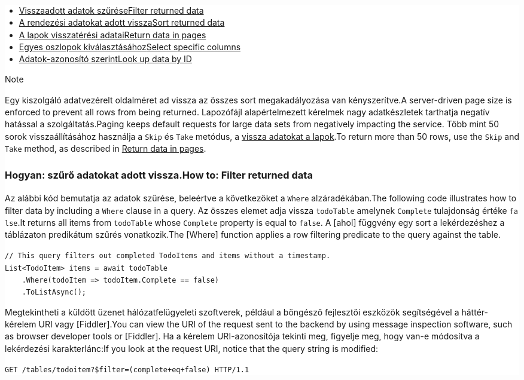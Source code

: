 * [<span data-ttu-id="05915-168">Visszaadott adatok szűrése</span><span class="sxs-lookup"><span data-stu-id="05915-168">Filter returned data</span></span>](#filtering)
* [<span data-ttu-id="05915-169">A rendezési adatokat adott vissza</span><span class="sxs-lookup"><span data-stu-id="05915-169">Sort returned data</span></span>](#sorting)
* [<span data-ttu-id="05915-170">A lapok visszatérési adatai</span><span class="sxs-lookup"><span data-stu-id="05915-170">Return data in pages</span></span>](#paging)
* [<span data-ttu-id="05915-171">Egyes oszlopok kiválasztásához</span><span class="sxs-lookup"><span data-stu-id="05915-171">Select specific columns</span></span>](#selecting)
* [<span data-ttu-id="05915-172">Adatok-azonosító szerint</span><span class="sxs-lookup"><span data-stu-id="05915-172">Look up data by ID</span></span>](#lookingup)

> [!NOTE]
> <span data-ttu-id="05915-173">Egy kiszolgáló adatvezérelt oldalméret ad vissza az összes sort megakadályozása van kényszerítve.</span><span class="sxs-lookup"><span data-stu-id="05915-173">A server-driven page size is enforced to prevent all rows from being returned.</span></span>  <span data-ttu-id="05915-174">Lapozófájl alapértelmezett kérelmek nagy adatkészletek tarthatja negatív hatással a szolgáltatás.</span><span class="sxs-lookup"><span data-stu-id="05915-174">Paging keeps default requests for large data sets from negatively impacting the service.</span></span>  <span data-ttu-id="05915-175">Több mint 50 sorok visszaállításához használja a `Skip` és `Take` metódus, a [vissza adatokat a lapok](#paging).</span><span class="sxs-lookup"><span data-stu-id="05915-175">To return more than 50 rows, use the `Skip` and `Take` method, as described in [Return data in pages](#paging).</span></span>

### <span data-ttu-id="05915-176"><a name="filtering"></a>Hogyan: szűrő adatokat adott vissza.</span><span class="sxs-lookup"><span data-stu-id="05915-176"><a name="filtering"></a>How to: Filter returned data</span></span>
<span data-ttu-id="05915-177">Az alábbi kód bemutatja az adatok szűrése, beleértve a következőket a `Where` alzáradékában.</span><span class="sxs-lookup"><span data-stu-id="05915-177">The following code illustrates how to filter data by including a `Where` clause in a query.</span></span> <span data-ttu-id="05915-178">Az összes elemet adja vissza `todoTable` amelynek `Complete` tulajdonság értéke `false`.</span><span class="sxs-lookup"><span data-stu-id="05915-178">It returns all items from `todoTable` whose `Complete` property is equal to `false`.</span></span> <span data-ttu-id="05915-179">A [ahol] függvény egy sort a lekérdezéshez a táblázaton predikátum szűrés vonatkozik.</span><span class="sxs-lookup"><span data-stu-id="05915-179">The [Where] function applies a row filtering predicate to the query against the table.</span></span>

```
// This query filters out completed TodoItems and items without a timestamp.
List<TodoItem> items = await todoTable
    .Where(todoItem => todoItem.Complete == false)
    .ToListAsync();
```

<span data-ttu-id="05915-180">Megtekintheti a küldött üzenet hálózatfelügyeleti szoftverek, például a böngésző fejlesztői eszközök segítségével a háttér-kérelem URI vagy [Fiddler].</span><span class="sxs-lookup"><span data-stu-id="05915-180">You can view the URI of the request sent to the backend by using message inspection software, such as browser developer tools or [Fiddler].</span></span> <span data-ttu-id="05915-181">Ha a kérelem URI-azonosítója tekinti meg, figyelje meg, hogy van-e módosítva a lekérdezési karakterlánc:</span><span class="sxs-lookup"><span data-stu-id="05915-181">If you look at the request URI, notice that the query string is modified:</span></span>

```
GET /tables/todoitem?$filter=(complete+eq+false) HTTP/1.1
```
